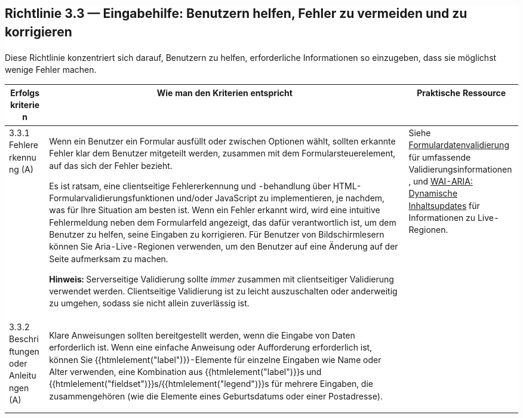 ## Richtlinie 3.3 — Eingabehilfe: Benutzern helfen, Fehler zu vermeiden und zu korrigieren

Diese Richtlinie konzentriert sich darauf, Benutzern zu helfen, erforderliche Informationen so einzugeben, dass sie möglichst wenige Fehler machen.

<table class="standard-table">
  <thead>
    <tr>
      <th scope="col">Erfolgskriterien</th>
      <th scope="col">Wie man den Kriterien entspricht</th>
      <th scope="col">Praktische Ressource</th>
    </tr>
  </thead>
  <tbody>
    <tr>
      <td>3.3.1 Fehlererkennung (A)</td>
      <td>
        <p>
          Wenn ein Benutzer ein Formular ausfüllt oder zwischen Optionen wählt, sollten erkannte Fehler klar dem Benutzer mitgeteilt werden, zusammen mit dem Formularsteuerelement, auf das sich der Fehler bezieht.
        </p>
        <p>
          Es ist ratsam, eine clientseitige Fehlererkennung und -behandlung über HTML-Formularvalidierungsfunktionen und/oder JavaScript zu implementieren, je nachdem, was für Ihre Situation am besten ist. Wenn ein Fehler erkannt wird, wird eine intuitive Fehlermeldung neben dem Formularfeld angezeigt, das dafür verantwortlich ist, um dem Benutzer zu helfen, seine Eingaben zu korrigieren. Für Benutzer von Bildschirmlesern können Sie Aria-Live-Regionen verwenden, um den Benutzer auf eine Änderung auf der Seite aufmerksam zu machen.
        </p>
        <div class="note notecard">
          <p>
            <strong>Hinweis:</strong> Serverseitige Validierung sollte <em>immer</em> zusammen mit clientseitiger Validierung verwendet werden. Clientseitige Validierung ist zu leicht auszuschalten oder anderweitig zu umgehen, sodass sie nicht allein zuverlässig ist.
          </p>
        </div>
      </td>
      <td>
        Siehe
        <a href="/de/docs/Learn_web_development/Extensions/Forms/Form_validation"
          >Formulardatenvalidierung</a
        >
        für umfassende Validierungsinformationen, und
        <a
          href="/de/docs/Learn_web_development/Core/Accessibility/WAI-ARIA_basics#dynamic_content_updates"
          >WAI-ARIA: Dynamische Inhaltsupdates</a
        >
        für Informationen zu Live-Regionen.
      </td>
    </tr>
    <tr>
      <td>3.3.2 Beschriftungen oder Anleitungen (A)</td>
      <td>
        <p>
          Klare Anweisungen sollten bereitgestellt werden, wenn die Eingabe von Daten erforderlich ist. Wenn eine einfache Anweisung oder Aufforderung erforderlich ist, können Sie {{htmlelement("label")}}-Elemente für einzelne Eingaben wie Name oder Alter verwenden, eine Kombination aus {{htmlelement("label")}}s und
          {{htmlelement("fieldset")}}s/{{htmlelement("legend")}}s
          für mehrere Eingaben, die zusammengehören (wie die Elemente eines Geburtsdatums oder einer Postadresse).